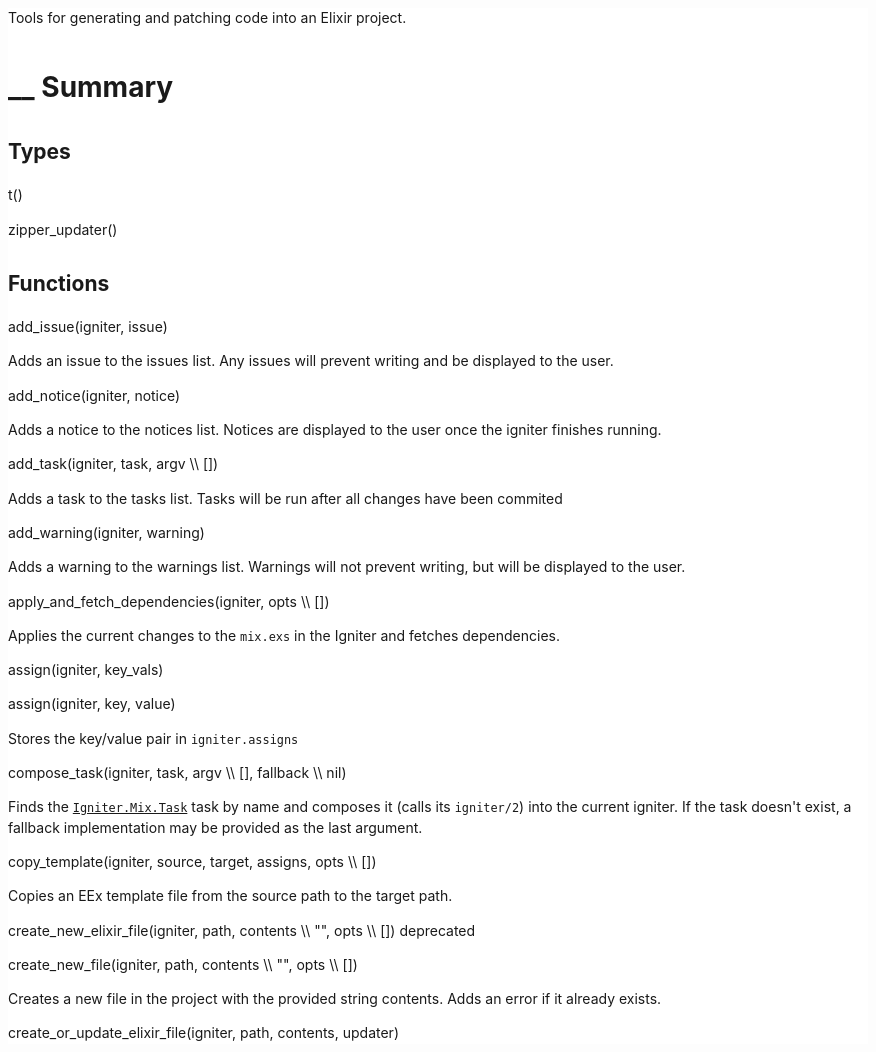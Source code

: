 Tools for generating and patching code into an Elixir project.

#  __ Summary

##  Types

t()

zipper_updater()

##  Functions

add_issue(igniter, issue)

Adds an issue to the issues list. Any issues will prevent writing and be displayed to the user.

add_notice(igniter, notice)

Adds a notice to the notices list. Notices are displayed to the user once the igniter finishes running.

add_task(igniter, task, argv \\\ [])

Adds a task to the tasks list. Tasks will be run after all changes have been commited

add_warning(igniter, warning)

Adds a warning to the warnings list. Warnings will not prevent writing, but will be displayed to the user.

apply_and_fetch_dependencies(igniter, opts \\\ [])

Applies the current changes to the `mix.exs` in the Igniter and fetches dependencies.

assign(igniter, key_vals)

assign(igniter, key, value)

Stores the key/value pair in `igniter.assigns`

compose_task(igniter, task, argv \\\ [], fallback \\\ nil)

Finds the [`Igniter.Mix.Task`](external_link) task by name and composes it (calls its `igniter/2`) into the current igniter. If the task doesn't exist, a fallback implementation may be provided as the last argument.

copy_template(igniter, source, target, assigns, opts \\\ [])

Copies an EEx template file from the source path to the target path.

create_new_elixir_file(igniter, path, contents \\\ "", opts \\\ []) deprecated

create_new_file(igniter, path, contents \\\ "", opts \\\ [])

Creates a new file in the project with the provided string contents. Adds an error if it already exists.

create_or_update_elixir_file(igniter, path, contents, updater)
